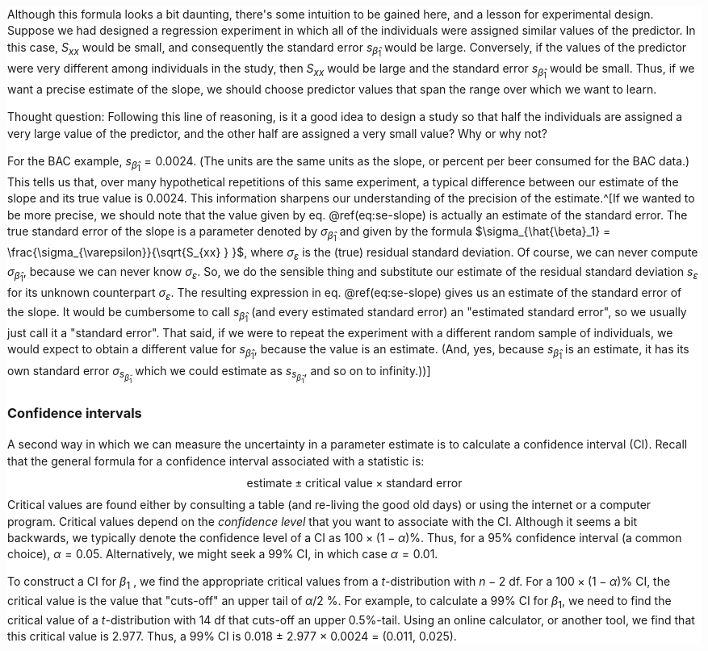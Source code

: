 Although this formula looks a bit daunting, there's some intuition to be gained here, and a lesson for experimental design.  Suppose we had designed a regression experiment in which all of the individuals were assigned similar values of the predictor.  In this case, $S_{xx}$ would be small, and consequently the standard error $s_{\hat{\beta}_1}$ would be large.  Conversely, if the values of the predictor were very different among individuals in the study, then $S_{xx}$ would be large and the standard error $s_{\hat{\beta}_1}$ would be small.  Thus, if we want a precise estimate of the slope, we should choose predictor values that span the range over which we want to learn.

Thought question: Following this line of reasoning, is it a good idea to design a study so that half the individuals are assigned a very large value of the predictor, and the other half are assigned a very small value?  Why or why not?

For the BAC example, $s_{\hat{\beta}_1} = 0.0024$.  (The units are the same units as the slope, or percent per beer consumed for the BAC data.) This tells us that, over many hypothetical repetitions of this same experiment, a typical difference between our estimate of the slope and its true value is 0.0024.  This information sharpens our understanding of the precision of the estimate.^[If we wanted to be more precise, we should note that the value given by eq. \@ref(eq:se-slope) is actually an estimate of the standard error.  The true standard error of the slope is a parameter denoted by $\sigma_{\hat{\beta}_1}$ and given by the formula $\sigma_{\hat{\beta}_1} = \frac{\sigma_{\varepsilon}}{\sqrt{S_{xx} } }$, where $\sigma_{\varepsilon}$ is the (true) residual standard deviation.  Of course, we can never compute $\sigma_{\hat{\beta}_1}$, because we can never know $\sigma_{\varepsilon}$.  So, we do the sensible thing and substitute our estimate of the residual standard deviation $s_{\varepsilon}$ for its unknown counterpart $\sigma_{\varepsilon}$.  The resulting expression in eq. \@ref(eq:se-slope) gives us an estimate of the standard error of the slope.  It would be cumbersome to call $s_{\hat{\beta}_1}$ (and every estimated standard error) an "estimated standard error", so we usually just call it a "standard error".  That said, if we were to repeat the experiment with a different random sample of individuals, we would expect to obtain a different value for $s_{\hat{\beta}_1}$, because the value is an estimate.  (And, yes, because $s_{\hat{\beta}_1}$ is an estimate, it has its own standard error $\sigma_{s_{\hat{\beta}_1}}$ which we could estimate as $s_{s_{\hat{\beta}_1}}$, and so on to infinity.))]

### Confidence intervals

A second way in which we can measure the uncertainty in a parameter estimate is to calculate a confidence interval (CI).  Recall that the general formula for a confidence interval associated with a statistic is:
$$
\mathrm{estimate} \pm  \mathrm{critical\ value} \times \mathrm{standard\ error}
$$
Critical values are found either by consulting a table (and re-living the good old days) or using the internet or a computer program.  Critical values depend on the *confidence level* that you want to associate with the CI.  Although it seems a bit backwards, we typically denote the confidence level of a CI as $100 \times \left(1-\alpha \right)\%$.  Thus, for a 95\% confidence interval (a common choice), $\alpha = 0.05$.  Alternatively, we might seek a 99\% CI, in which case $\alpha = 0.01$.  

To construct a CI for $\beta_1$ , we find the appropriate critical values from a $t$-distribution with $n - 2$ df.  For a $100\times \left(1-\alpha \right)\%$ CI, the critical value is the value that "cuts-off" an upper tail of $\alpha / 2$ \%.  For example,  to calculate a 99\% CI for $\beta_{1}$, we need to find the critical value of a $t$-distribution with 14 df that cuts-off an upper 0.5\%-tail.  Using an online calculator, or another tool, we find that this critical value is 2.977.  Thus, a 99\% CI is 0.018 $\pm$ 2.977 $\times$ 0.0024 =  (0.011, 0.025).

